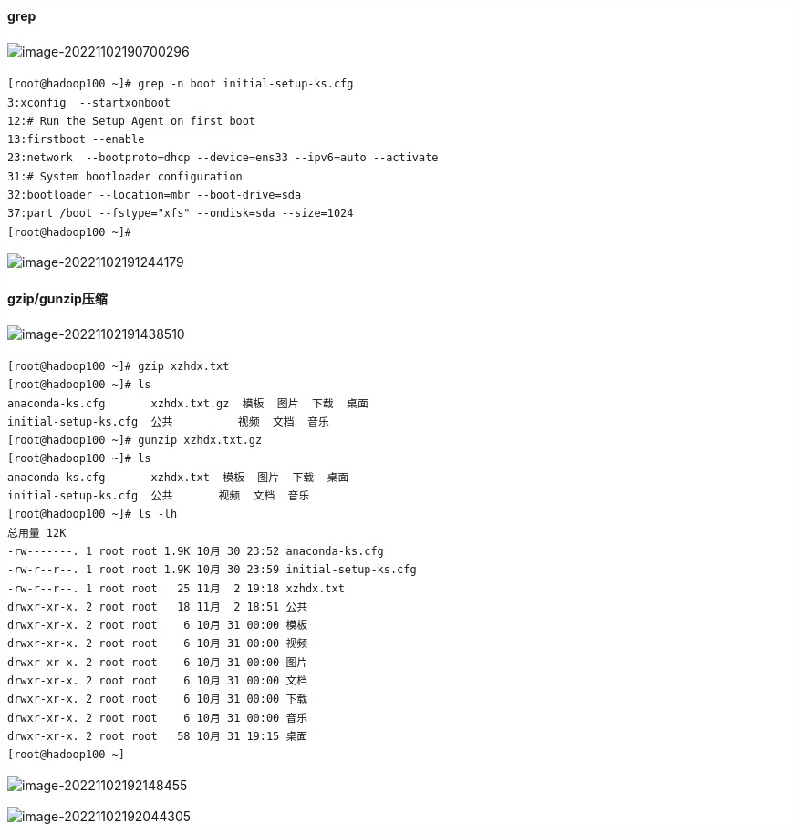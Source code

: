 #### grep

![image-20221102190700296](C:\Users\时笙\AppData\Roaming\Typora\typora-user-images\image-20221102190700296.png)

```linux
[root@hadoop100 ~]# grep -n boot initial-setup-ks.cfg 
3:xconfig  --startxonboot
12:# Run the Setup Agent on first boot
13:firstboot --enable
23:network  --bootproto=dhcp --device=ens33 --ipv6=auto --activate
31:# System bootloader configuration
32:bootloader --location=mbr --boot-drive=sda
37:part /boot --fstype="xfs" --ondisk=sda --size=1024
[root@hadoop100 ~]# 

```

![image-20221102191244179](C:\Users\时笙\AppData\Roaming\Typora\typora-user-images\image-20221102191244179.png)

#### gzip/gunzip压缩

![image-20221102191438510](C:\Users\时笙\AppData\Roaming\Typora\typora-user-images\image-20221102191438510.png)

```linux
[root@hadoop100 ~]# gzip xzhdx.txt
[root@hadoop100 ~]# ls
anaconda-ks.cfg       xzhdx.txt.gz  模板  图片  下载  桌面
initial-setup-ks.cfg  公共          视频  文档  音乐
[root@hadoop100 ~]# gunzip xzhdx.txt.gz
[root@hadoop100 ~]# ls
anaconda-ks.cfg       xzhdx.txt  模板  图片  下载  桌面
initial-setup-ks.cfg  公共       视频  文档  音乐
[root@hadoop100 ~]# ls -lh
总用量 12K
-rw-------. 1 root root 1.9K 10月 30 23:52 anaconda-ks.cfg
-rw-r--r--. 1 root root 1.9K 10月 30 23:59 initial-setup-ks.cfg
-rw-r--r--. 1 root root   25 11月  2 19:18 xzhdx.txt
drwxr-xr-x. 2 root root   18 11月  2 18:51 公共
drwxr-xr-x. 2 root root    6 10月 31 00:00 模板
drwxr-xr-x. 2 root root    6 10月 31 00:00 视频
drwxr-xr-x. 2 root root    6 10月 31 00:00 图片
drwxr-xr-x. 2 root root    6 10月 31 00:00 文档
drwxr-xr-x. 2 root root    6 10月 31 00:00 下载
drwxr-xr-x. 2 root root    6 10月 31 00:00 音乐
drwxr-xr-x. 2 root root   58 10月 31 19:15 桌面
[root@hadoop100 ~]
```

![image-20221102192148455](C:\Users\时笙\AppData\Roaming\Typora\typora-user-images\image-20221102192148455.png)



![image-20221102192044305](C:\Users\时笙\AppData\Roaming\Typora\typora-user-images\image-20221102192044305.png)
